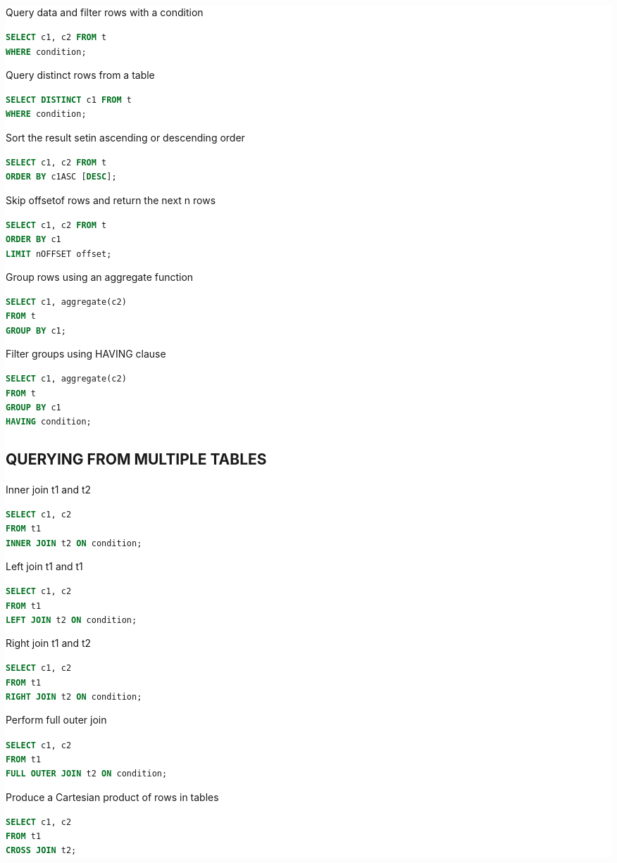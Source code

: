 ```sql
```
Query data and filter rows with a condition
```sql
SELECT c1, c2 FROM t
WHERE condition;
```
Query distinct rows from a table  
```sql
SELECT DISTINCT c1 FROM t
WHERE condition;
```
Sort the result setin ascending or descending order
```sql
SELECT c1, c2 FROM t
ORDER BY c1ASC [DESC];
```
Skip offsetof rows and return the next n rows
```sql
SELECT c1, c2 FROM t
ORDER BY c1
LIMIT nOFFSET offset;
```
Group rows using an aggregate function
```sql
SELECT c1, aggregate(c2)
FROM t
GROUP BY c1;
```
Filter groups using HAVING clause
```sql
SELECT c1, aggregate(c2)
FROM t
GROUP BY c1
HAVING condition;
```
## QUERYING FROM MULTIPLE TABLES
Inner join t1 and t2
```sql
SELECT c1, c2
FROM t1
INNER JOIN t2 ON condition;
```
Left join t1 and t1
```sql
SELECT c1, c2
FROM t1
LEFT JOIN t2 ON condition;
```
Right join t1 and t2
```sql
SELECT c1, c2
FROM t1
RIGHT JOIN t2 ON condition;
```
Perform full outer join
```sql
SELECT c1, c2
FROM t1
FULL OUTER JOIN t2 ON condition;
```
Produce a Cartesian product of rows in tables
```sql
SELECT c1, c2
FROM t1
CROSS JOIN t2;
```